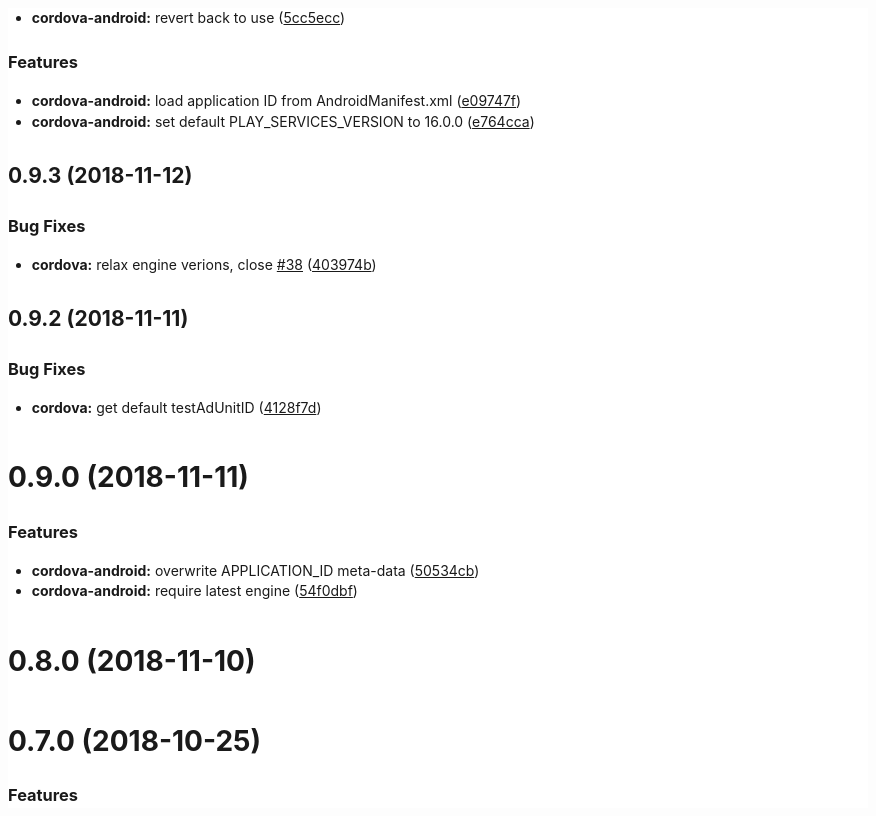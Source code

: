 * **cordova-android:** revert back to use <config-file /> ([5cc5ecc](https://github.com/admob-plus/admob-plus/commit/5cc5ecc505f680ed58f89684050d061959ec7aa0))


### Features

* **cordova-android:** load application ID from AndroidManifest.xml ([e09747f](https://github.com/admob-plus/admob-plus/commit/e09747f188fe222b8911e4dee0dc2fb8245e6c39))
* **cordova-android:** set default PLAY_SERVICES_VERSION to 16.0.0 ([e764cca](https://github.com/admob-plus/admob-plus/commit/e764cca22ff5d0464cf3dd2deaac3b8289bfc896))



## 0.9.3 (2018-11-12)


### Bug Fixes

* **cordova:** relax engine verions, close [#38](https://github.com/admob-plus/admob-plus/issues/38) ([403974b](https://github.com/admob-plus/admob-plus/commit/403974bc217df05a27bcad3eb40b85c47bb0d2c0))



## 0.9.2 (2018-11-11)


### Bug Fixes

* **cordova:** get default testAdUnitID ([4128f7d](https://github.com/admob-plus/admob-plus/commit/4128f7d06fa319ddaba20a07c64f97c3871799be))



# 0.9.0 (2018-11-11)


### Features

* **cordova-android:** overwrite APPLICATION_ID meta-data ([50534cb](https://github.com/admob-plus/admob-plus/commit/50534cb1a92b4c8eb37aa74bd9fba0935081fbc1))
* **cordova-android:** require latest engine ([54f0dbf](https://github.com/admob-plus/admob-plus/commit/54f0dbf6f49dc5d06e6af21176d5433a5ecb0eb0))



# 0.8.0 (2018-11-10)



# 0.7.0 (2018-10-25)


### Features

